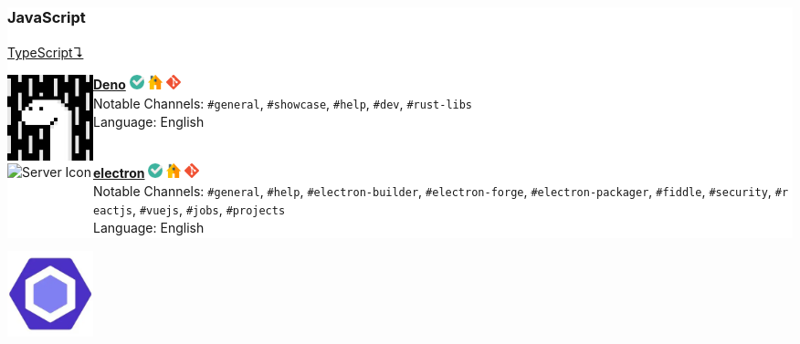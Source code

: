 ### JavaScript

[TypeScript↴](#typescript)

<img align="left" height="94px" width="94px" alt="Server Icon" src="images/server_icons/deno.webp">

[__Deno__](https://discord.com/invite/deno) [<img height="16px" width="16px" alt="Official Badge" src="images/badges/official.webp">](badges.md#official-identification-badge) [<img height="16px" width="16px" alt="Homepage URL" src="images/badges/homepage.webp">](https://deno.land/) [<img height="16px" width="16px" alt="Git Repository" src="images/badges/git.webp">](https://github.com/denoland) \
Notable Channels: `#general`, `#showcase`, `#help`, `#dev`, `#rust-libs` \
Language: English \
<br>

<img align="left" height="94px" width="94px" alt="Server Icon" src="images/server_icons/electron.webp">

[__electron__](https://discord.com/invite/electron) [<img height="16px" width="16px" alt="Official Badge" src="images/badges/official.webp">](badges.md#official-identification-badge) [<img height="16px" width="16px" alt="Homepage URL" src="images/badges/homepage.webp">](https://electronjs.org) [<img height="16px" width="16px" alt="Git Repository" src="images/badges/git.webp">](https://github.com/electron) \
Notable Channels: `#general`, `#help`, `#electron-builder`, `#electron-forge`, `#electron-packager`, `#fiddle`, `#security`, `#reactjs`, `#vuejs`, `#jobs`, `#projects` \
Language: English

<img align="left" height="94px" width="94px" alt="Server Icon" src="images/server_icons/eslint.webp">
